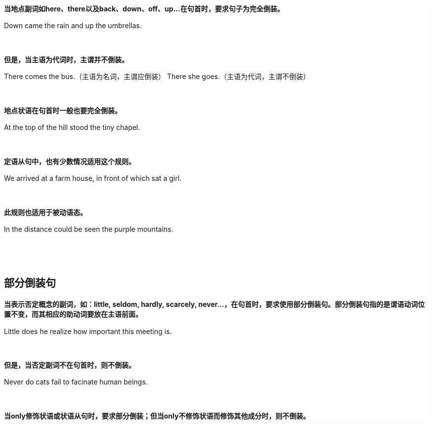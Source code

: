 
**当地点副词如here、there以及back、down、off、up...在句首时，要求句子为完全倒装。**

Down came the rain and up the umbrellas.


<br>


**但是，当主语为代词时，主谓并不倒装。**

There comes the bus.（主语为名词，主谓应倒装）
There she goes.（主语为代词，主谓不倒装）


<br>


**地点状语在句首时一般也要完全倒装。**

At the top of the hill stood the tiny chapel.


<br>


**定语从句中，也有少数情况适用这个规则。**

We arrived at a farm house, in front of which sat a girl.


<br>


**此规则也适用于被动语态。**

In the distance could be seen the purple mountains.




<br/>
<br/>




## 部分倒装句


**当表示否定概念的副词，如：little, seldom, hardly, scarcely, never...，在句首时，要求使用部分倒装句。部分倒装句指的是谓语动词位置不变，而其相应的助动词要放在主语前面。**

Little does he realize how important this meeting is.


<br>


**但是，当否定副词不在句首时，则不倒装。**

Never do cats fail to facinate human beings.


<br>


**当only修饰状语或状语从句时，要求部分倒装；但当only不修饰状语而修饰其他成分时，则不倒装。**
